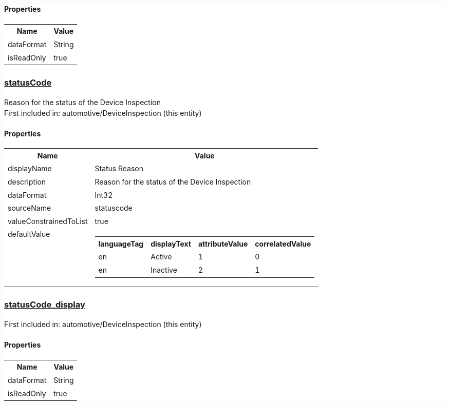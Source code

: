 #### Properties

<table><tr><th>Name</th><th>Value</th></tr><tr><td>dataFormat</td><td>String</td></tr><tr><td>isReadOnly</td><td>true</td></tr></table>

### <a href=#statusCode name="statusCode">statusCode</a>

Reason for the status of the Device Inspection  
First included in: automotive/DeviceInspection (this entity)  

#### Properties

<table><tr><th>Name</th><th>Value</th></tr><tr><td>displayName</td><td>Status Reason</td></tr><tr><td>description</td><td>Reason for the status of the Device Inspection</td></tr><tr><td>dataFormat</td><td>Int32</td></tr><tr><td>sourceName</td><td>statuscode</td></tr><tr><td>valueConstrainedToList</td><td>true</td></tr><tr><td>defaultValue</td><td><table><tr><th>languageTag</th><th>displayText</th><th>attributeValue</th><th>correlatedValue</th></tr><tr><td>en</td><td>Active</td><td>1</td><td>0</td></tr><tr><td>en</td><td>Inactive</td><td>2</td><td>1</td></tr></table></td></tr></table>

### <a href=#statusCode_display name="statusCode_display">statusCode_display</a>

First included in: automotive/DeviceInspection (this entity)  

#### Properties

<table><tr><th>Name</th><th>Value</th></tr><tr><td>dataFormat</td><td>String</td></tr><tr><td>isReadOnly</td><td>true</td></tr></table>
